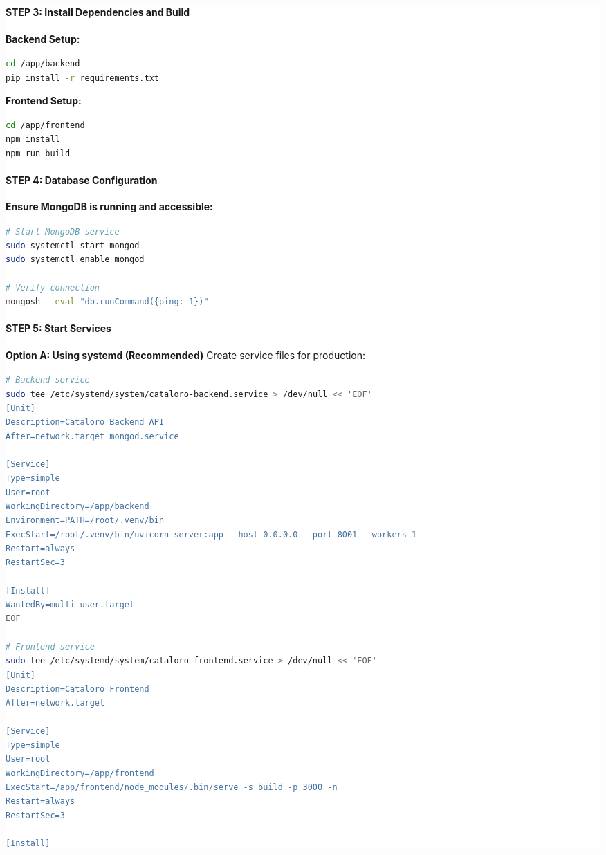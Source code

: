 #### STEP 3: Install Dependencies and Build

**Backend Setup:**
```bash
cd /app/backend
pip install -r requirements.txt
```

**Frontend Setup:**
```bash
cd /app/frontend
npm install
npm run build
```

#### STEP 4: Database Configuration

**Ensure MongoDB is running and accessible:**
```bash
# Start MongoDB service
sudo systemctl start mongod
sudo systemctl enable mongod

# Verify connection
mongosh --eval "db.runCommand({ping: 1})"
```

#### STEP 5: Start Services

**Option A: Using systemd (Recommended)**
Create service files for production:

```bash
# Backend service
sudo tee /etc/systemd/system/cataloro-backend.service > /dev/null << 'EOF'
[Unit]
Description=Cataloro Backend API
After=network.target mongod.service

[Service]
Type=simple
User=root
WorkingDirectory=/app/backend
Environment=PATH=/root/.venv/bin
ExecStart=/root/.venv/bin/uvicorn server:app --host 0.0.0.0 --port 8001 --workers 1
Restart=always
RestartSec=3

[Install]
WantedBy=multi-user.target
EOF

# Frontend service  
sudo tee /etc/systemd/system/cataloro-frontend.service > /dev/null << 'EOF'
[Unit]
Description=Cataloro Frontend
After=network.target

[Service]
Type=simple
User=root
WorkingDirectory=/app/frontend
ExecStart=/app/frontend/node_modules/.bin/serve -s build -p 3000 -n
Restart=always
RestartSec=3

[Install]
```